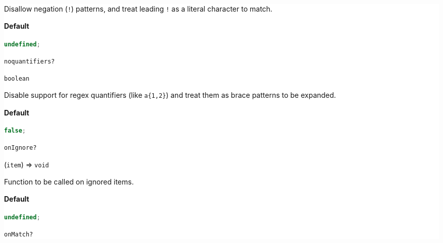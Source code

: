 Disallow negation (`!`) patterns, and treat leading `!` as a literal character to match.

**Default**

```ts
undefined;
```

</td>
</tr>
<tr>
<td>

<a id="noquantifiers"></a> `noquantifiers?`

</td>
<td>

`boolean`

</td>
<td>

Disable support for regex quantifiers (like `a{1,2}`) and treat them as brace patterns to be expanded.

**Default**

```ts
false;
```

</td>
</tr>
<tr>
<td>

<a id="onignore"></a> `onIgnore?`

</td>
<td>

(`item`) => `void`

</td>
<td>

Function to be called on ignored items.

**Default**

```ts
undefined;
```

</td>
</tr>
<tr>
<td>

<a id="onmatch"></a> `onMatch?`
